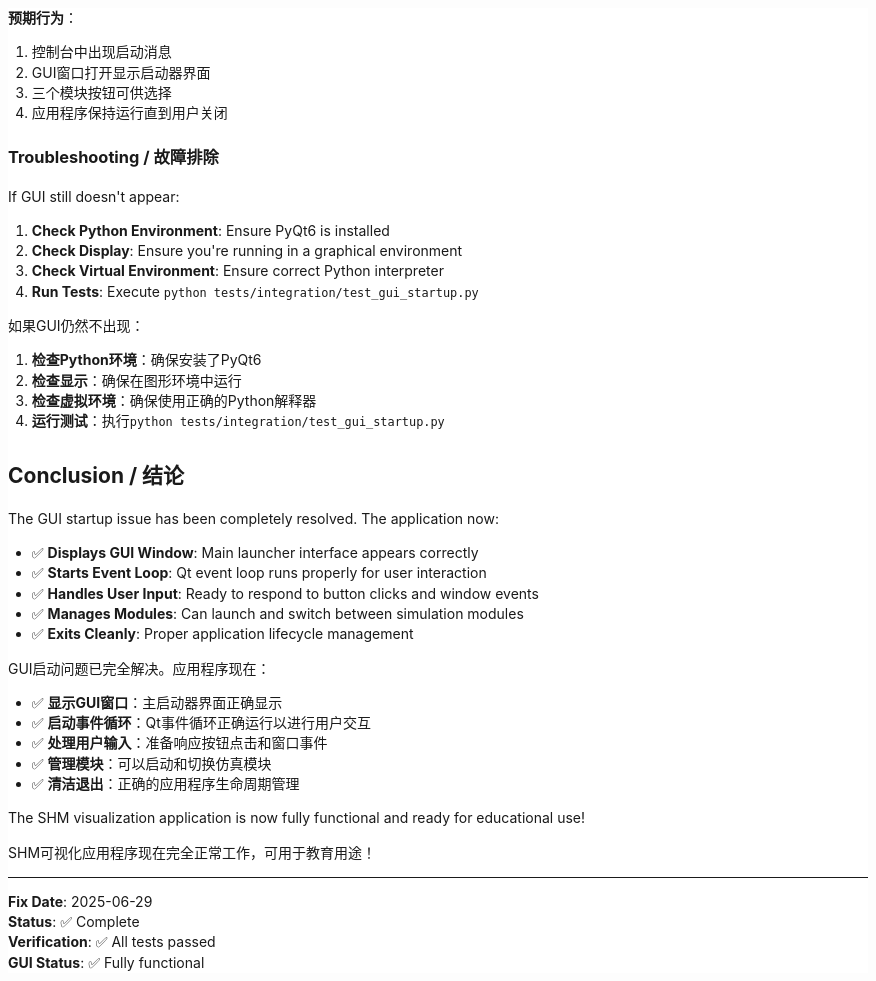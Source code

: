 **预期行为**：
1. 控制台中出现启动消息
2. GUI窗口打开显示启动器界面
3. 三个模块按钮可供选择
4. 应用程序保持运行直到用户关闭

### Troubleshooting / 故障排除

If GUI still doesn't appear:

1. **Check Python Environment**: Ensure PyQt6 is installed
2. **Check Display**: Ensure you're running in a graphical environment
3. **Check Virtual Environment**: Ensure correct Python interpreter
4. **Run Tests**: Execute `python tests/integration/test_gui_startup.py`

如果GUI仍然不出现：

1. **检查Python环境**：确保安装了PyQt6
2. **检查显示**：确保在图形环境中运行
3. **检查虚拟环境**：确保使用正确的Python解释器
4. **运行测试**：执行`python tests/integration/test_gui_startup.py`

## Conclusion / 结论

The GUI startup issue has been completely resolved. The application now:

- ✅ **Displays GUI Window**: Main launcher interface appears correctly
- ✅ **Starts Event Loop**: Qt event loop runs properly for user interaction
- ✅ **Handles User Input**: Ready to respond to button clicks and window events
- ✅ **Manages Modules**: Can launch and switch between simulation modules
- ✅ **Exits Cleanly**: Proper application lifecycle management

GUI启动问题已完全解决。应用程序现在：

- ✅ **显示GUI窗口**：主启动器界面正确显示
- ✅ **启动事件循环**：Qt事件循环正确运行以进行用户交互
- ✅ **处理用户输入**：准备响应按钮点击和窗口事件
- ✅ **管理模块**：可以启动和切换仿真模块
- ✅ **清洁退出**：正确的应用程序生命周期管理

The SHM visualization application is now fully functional and ready for educational use!

SHM可视化应用程序现在完全正常工作，可用于教育用途！

---

**Fix Date**: 2025-06-29  
**Status**: ✅ Complete  
**Verification**: ✅ All tests passed  
**GUI Status**: ✅ Fully functional  
